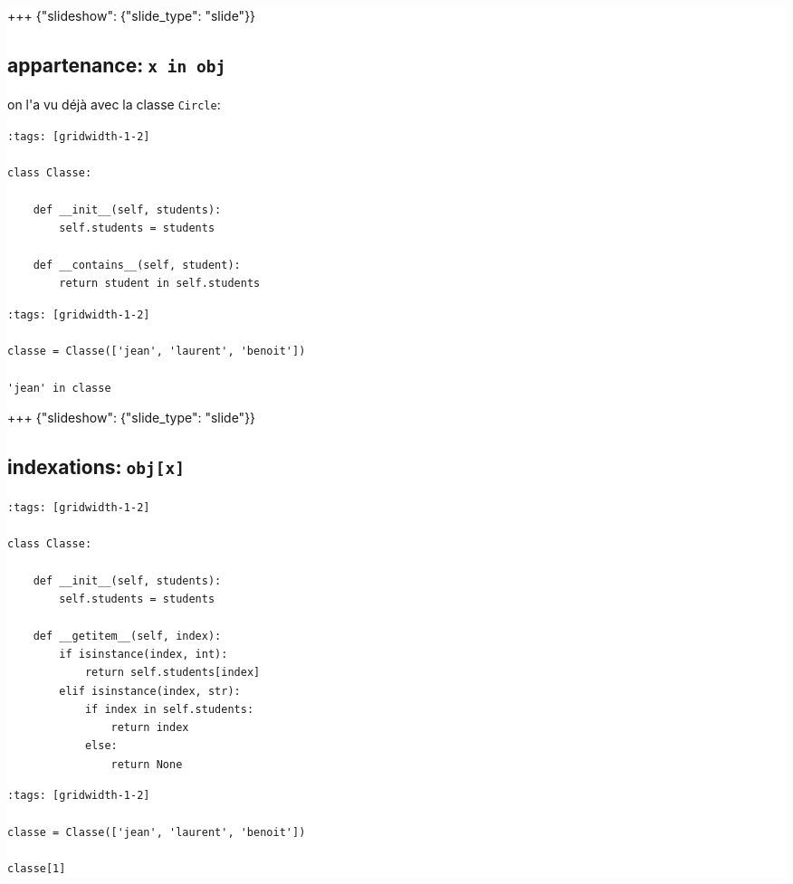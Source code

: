 +++ {"slideshow": {"slide_type": "slide"}}

## appartenance: `x in obj`

on l'a vu déjà avec la classe `Circle`:

```{code-cell} ipython3
:tags: [gridwidth-1-2]

class Classe:

    def __init__(self, students):
        self.students = students

    def __contains__(self, student):
        return student in self.students
```

```{code-cell} ipython3
:tags: [gridwidth-1-2]

classe = Classe(['jean', 'laurent', 'benoit'])

'jean' in classe
```

+++ {"slideshow": {"slide_type": "slide"}}

## indexations: `obj[x]`

```{code-cell} ipython3
:tags: [gridwidth-1-2]

class Classe:

    def __init__(self, students):
        self.students = students

    def __getitem__(self, index):
        if isinstance(index, int):
            return self.students[index]
        elif isinstance(index, str):
            if index in self.students:
                return index
            else:
                return None
```

```{code-cell} ipython3
:tags: [gridwidth-1-2]

classe = Classe(['jean', 'laurent', 'benoit'])

classe[1]
```
